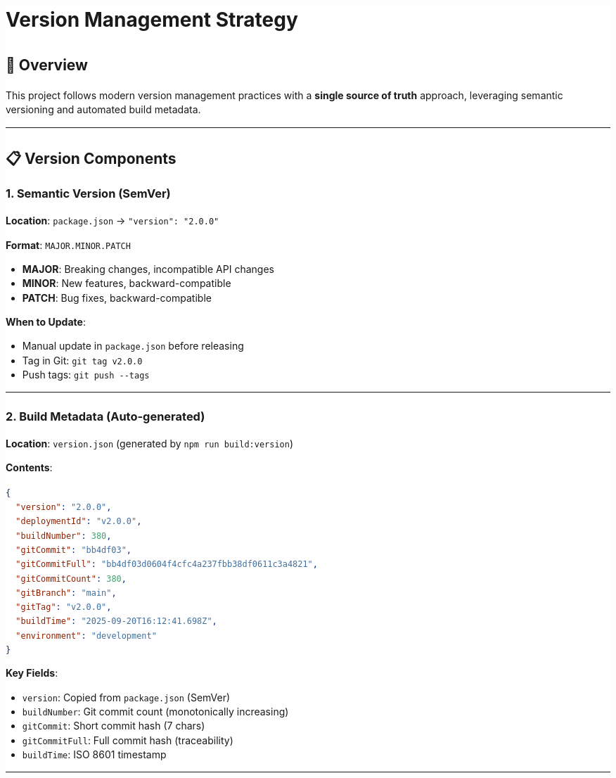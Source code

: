 # Version Management Strategy

## 🎯 Overview

This project follows modern version management practices with a **single source of
truth** approach, leveraging semantic versioning and automated build metadata.

---

## 📋 Version Components

### 1. **Semantic Version** (SemVer)

**Location**: `package.json` → `"version": "2.0.0"`

**Format**: `MAJOR.MINOR.PATCH`

- **MAJOR**: Breaking changes, incompatible API changes
- **MINOR**: New features, backward-compatible
- **PATCH**: Bug fixes, backward-compatible

**When to Update**:

- Manual update in `package.json` before releasing
- Tag in Git: `git tag v2.0.0`
- Push tags: `git push --tags`

---

### 2. **Build Metadata** (Auto-generated)

**Location**: `version.json` (generated by `npm run build:version`)

**Contents**:

```json
{
  "version": "2.0.0",
  "deploymentId": "v2.0.0",
  "buildNumber": 380,
  "gitCommit": "bb4df03",
  "gitCommitFull": "bb4df03d0604f4cfc4a237fbb38df0611c3a4821",
  "gitCommitCount": 380,
  "gitBranch": "main",
  "gitTag": "v2.0.0",
  "buildTime": "2025-09-20T16:12:41.698Z",
  "environment": "development"
}
```

**Key Fields**:

- `version`: Copied from `package.json` (SemVer)
- `buildNumber`: Git commit count (monotonically increasing)
- `gitCommit`: Short commit hash (7 chars)
- `gitCommitFull`: Full commit hash (traceability)
- `buildTime`: ISO 8601 timestamp

---